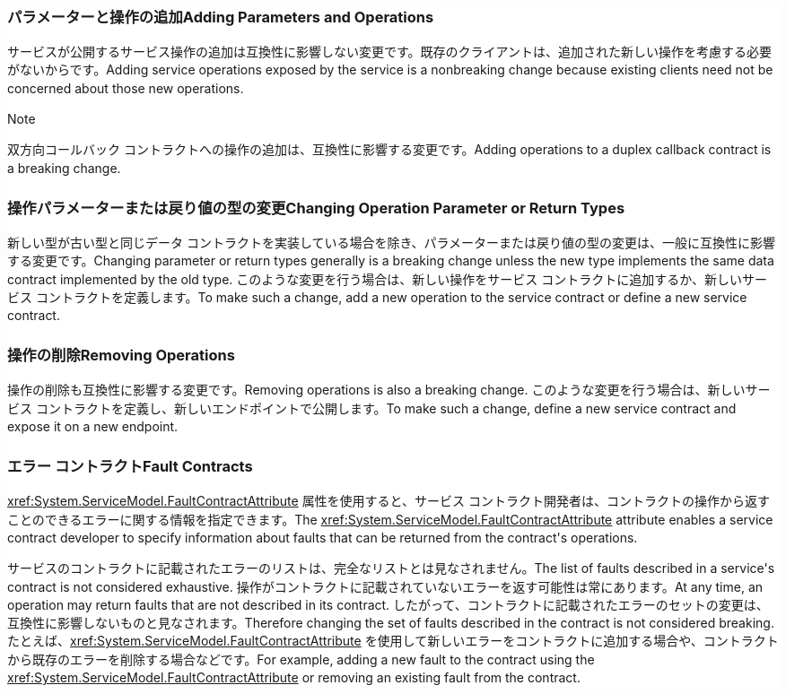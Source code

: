 ### <a name="adding-parameters-and-operations"></a><span data-ttu-id="8c19e-200">パラメーターと操作の追加</span><span class="sxs-lookup"><span data-stu-id="8c19e-200">Adding Parameters and Operations</span></span>  

 <span data-ttu-id="8c19e-201">サービスが公開するサービス操作の追加は互換性に影響しない変更です。既存のクライアントは、追加された新しい操作を考慮する必要がないからです。</span><span class="sxs-lookup"><span data-stu-id="8c19e-201">Adding service operations exposed by the service is a nonbreaking change because existing clients need not be concerned about those new operations.</span></span>  
  
> [!NOTE]
> <span data-ttu-id="8c19e-202">双方向コールバック コントラクトへの操作の追加は、互換性に影響する変更です。</span><span class="sxs-lookup"><span data-stu-id="8c19e-202">Adding operations to a duplex callback contract is a breaking change.</span></span>  
  
### <a name="changing-operation-parameter-or-return-types"></a><span data-ttu-id="8c19e-203">操作パラメーターまたは戻り値の型の変更</span><span class="sxs-lookup"><span data-stu-id="8c19e-203">Changing Operation Parameter or Return Types</span></span>  

 <span data-ttu-id="8c19e-204">新しい型が古い型と同じデータ コントラクトを実装している場合を除き、パラメーターまたは戻り値の型の変更は、一般に互換性に影響する変更です。</span><span class="sxs-lookup"><span data-stu-id="8c19e-204">Changing parameter or return types generally is a breaking change unless the new type implements the same data contract implemented by the old type.</span></span> <span data-ttu-id="8c19e-205">このような変更を行う場合は、新しい操作をサービス コントラクトに追加するか、新しいサービス コントラクトを定義します。</span><span class="sxs-lookup"><span data-stu-id="8c19e-205">To make such a change, add a new operation to the service contract or define a new service contract.</span></span>  
  
### <a name="removing-operations"></a><span data-ttu-id="8c19e-206">操作の削除</span><span class="sxs-lookup"><span data-stu-id="8c19e-206">Removing Operations</span></span>  

 <span data-ttu-id="8c19e-207">操作の削除も互換性に影響する変更です。</span><span class="sxs-lookup"><span data-stu-id="8c19e-207">Removing operations is also a breaking change.</span></span> <span data-ttu-id="8c19e-208">このような変更を行う場合は、新しいサービス コントラクトを定義し、新しいエンドポイントで公開します。</span><span class="sxs-lookup"><span data-stu-id="8c19e-208">To make such a change, define a new service contract and expose it on a new endpoint.</span></span>  
  
### <a name="fault-contracts"></a><span data-ttu-id="8c19e-209">エラー コントラクト</span><span class="sxs-lookup"><span data-stu-id="8c19e-209">Fault Contracts</span></span>  

 <span data-ttu-id="8c19e-210"><xref:System.ServiceModel.FaultContractAttribute> 属性を使用すると、サービス コントラクト開発者は、コントラクトの操作から返すことのできるエラーに関する情報を指定できます。</span><span class="sxs-lookup"><span data-stu-id="8c19e-210">The <xref:System.ServiceModel.FaultContractAttribute> attribute enables a service contract developer to specify information about faults that can be returned from the contract's operations.</span></span>  
  
 <span data-ttu-id="8c19e-211">サービスのコントラクトに記載されたエラーのリストは、完全なリストとは見なされません。</span><span class="sxs-lookup"><span data-stu-id="8c19e-211">The list of faults described in a service's contract is not considered exhaustive.</span></span> <span data-ttu-id="8c19e-212">操作がコントラクトに記載されていないエラーを返す可能性は常にあります。</span><span class="sxs-lookup"><span data-stu-id="8c19e-212">At any time, an operation may return faults that are not described in its contract.</span></span> <span data-ttu-id="8c19e-213">したがって、コントラクトに記載されたエラーのセットの変更は、互換性に影響しないものと見なされます。</span><span class="sxs-lookup"><span data-stu-id="8c19e-213">Therefore changing the set of faults described in the contract is not considered breaking.</span></span> <span data-ttu-id="8c19e-214">たとえば、<xref:System.ServiceModel.FaultContractAttribute> を使用して新しいエラーをコントラクトに追加する場合や、コントラクトから既存のエラーを削除する場合などです。</span><span class="sxs-lookup"><span data-stu-id="8c19e-214">For example, adding a new fault to the contract using the <xref:System.ServiceModel.FaultContractAttribute> or removing an existing fault from the contract.</span></span>  
  